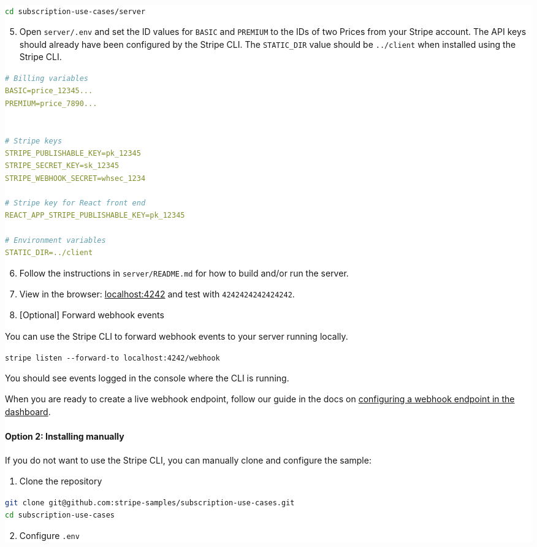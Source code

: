 ```sh
cd subscription-use-cases/server
```

5. Open `server/.env` and set the ID values for `BASIC` and `PREMIUM` to the
   IDs of two Prices from your Stripe account. The API keys should
   already have been configured by the Stripe CLI. The `STATIC_DIR` value
   should be `../client` when installed using the Stripe CLI.

```yml
# Billing variables
BASIC=price_12345...
PREMIUM=price_7890...


# Stripe keys
STRIPE_PUBLISHABLE_KEY=pk_12345
STRIPE_SECRET_KEY=sk_12345
STRIPE_WEBHOOK_SECRET=whsec_1234

# Stripe key for React front end
REACT_APP_STRIPE_PUBLISHABLE_KEY=pk_12345

# Environment variables
STATIC_DIR=../client
```

6. Follow the instructions in `server/README.md` for how to build and/or run the server.

7. View in the browser: [localhost:4242](http://localhost:4242) and test with `4242424242424242`.

8. [Optional] Forward webhook events

You can use the Stripe CLI to forward webhook events to your server running
locally.

```
stripe listen --forward-to localhost:4242/webhook
```

You should see events logged in the console where the CLI is running.

When you are ready to create a live webhook endpoint, follow our guide in the
docs on [configuring a webhook endpoint in the
dashboard](https://stripe.com/docs/webhooks/setup#configure-webhook-settings).

#### Option 2: Installing manually

If you do not want to use the Stripe CLI, you can manually clone and configure the sample:

1. Clone the repository

```sh
git clone git@github.com:stripe-samples/subscription-use-cases.git
cd subscription-use-cases
```

2. Configure `.env`
